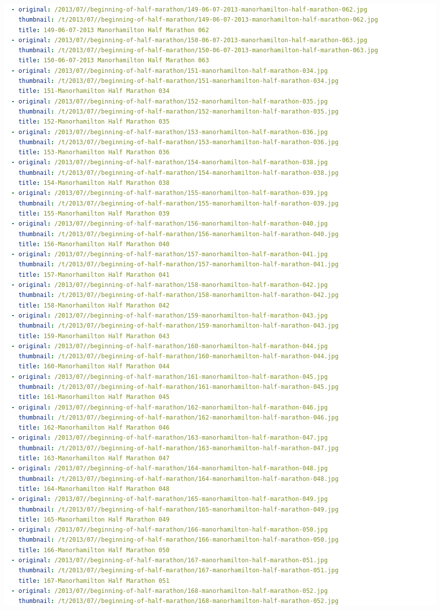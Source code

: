 ```yaml
  - original: /2013/07//beginning-of-half-marathon/149-06-07-2013-manorhamilton-half-marathon-062.jpg
    thumbnail: /t/2013/07//beginning-of-half-marathon/149-06-07-2013-manorhamilton-half-marathon-062.jpg
    title: 149-06-07-2013 Manorhamilton Half Marathon 062
  - original: /2013/07//beginning-of-half-marathon/150-06-07-2013-manorhamilton-half-marathon-063.jpg
    thumbnail: /t/2013/07//beginning-of-half-marathon/150-06-07-2013-manorhamilton-half-marathon-063.jpg
    title: 150-06-07-2013 Manorhamilton Half Marathon 063
  - original: /2013/07//beginning-of-half-marathon/151-manorhamilton-half-marathon-034.jpg
    thumbnail: /t/2013/07//beginning-of-half-marathon/151-manorhamilton-half-marathon-034.jpg
    title: 151-Manorhamilton Half Marathon 034
  - original: /2013/07//beginning-of-half-marathon/152-manorhamilton-half-marathon-035.jpg
    thumbnail: /t/2013/07//beginning-of-half-marathon/152-manorhamilton-half-marathon-035.jpg
    title: 152-Manorhamilton Half Marathon 035
  - original: /2013/07//beginning-of-half-marathon/153-manorhamilton-half-marathon-036.jpg
    thumbnail: /t/2013/07//beginning-of-half-marathon/153-manorhamilton-half-marathon-036.jpg
    title: 153-Manorhamilton Half Marathon 036
  - original: /2013/07//beginning-of-half-marathon/154-manorhamilton-half-marathon-038.jpg
    thumbnail: /t/2013/07//beginning-of-half-marathon/154-manorhamilton-half-marathon-038.jpg
    title: 154-Manorhamilton Half Marathon 038
  - original: /2013/07//beginning-of-half-marathon/155-manorhamilton-half-marathon-039.jpg
    thumbnail: /t/2013/07//beginning-of-half-marathon/155-manorhamilton-half-marathon-039.jpg
    title: 155-Manorhamilton Half Marathon 039
  - original: /2013/07//beginning-of-half-marathon/156-manorhamilton-half-marathon-040.jpg
    thumbnail: /t/2013/07//beginning-of-half-marathon/156-manorhamilton-half-marathon-040.jpg
    title: 156-Manorhamilton Half Marathon 040
  - original: /2013/07//beginning-of-half-marathon/157-manorhamilton-half-marathon-041.jpg
    thumbnail: /t/2013/07//beginning-of-half-marathon/157-manorhamilton-half-marathon-041.jpg
    title: 157-Manorhamilton Half Marathon 041
  - original: /2013/07//beginning-of-half-marathon/158-manorhamilton-half-marathon-042.jpg
    thumbnail: /t/2013/07//beginning-of-half-marathon/158-manorhamilton-half-marathon-042.jpg
    title: 158-Manorhamilton Half Marathon 042
  - original: /2013/07//beginning-of-half-marathon/159-manorhamilton-half-marathon-043.jpg
    thumbnail: /t/2013/07//beginning-of-half-marathon/159-manorhamilton-half-marathon-043.jpg
    title: 159-Manorhamilton Half Marathon 043
  - original: /2013/07//beginning-of-half-marathon/160-manorhamilton-half-marathon-044.jpg
    thumbnail: /t/2013/07//beginning-of-half-marathon/160-manorhamilton-half-marathon-044.jpg
    title: 160-Manorhamilton Half Marathon 044
  - original: /2013/07//beginning-of-half-marathon/161-manorhamilton-half-marathon-045.jpg
    thumbnail: /t/2013/07//beginning-of-half-marathon/161-manorhamilton-half-marathon-045.jpg
    title: 161-Manorhamilton Half Marathon 045
  - original: /2013/07//beginning-of-half-marathon/162-manorhamilton-half-marathon-046.jpg
    thumbnail: /t/2013/07//beginning-of-half-marathon/162-manorhamilton-half-marathon-046.jpg
    title: 162-Manorhamilton Half Marathon 046
  - original: /2013/07//beginning-of-half-marathon/163-manorhamilton-half-marathon-047.jpg
    thumbnail: /t/2013/07//beginning-of-half-marathon/163-manorhamilton-half-marathon-047.jpg
    title: 163-Manorhamilton Half Marathon 047
  - original: /2013/07//beginning-of-half-marathon/164-manorhamilton-half-marathon-048.jpg
    thumbnail: /t/2013/07//beginning-of-half-marathon/164-manorhamilton-half-marathon-048.jpg
    title: 164-Manorhamilton Half Marathon 048
  - original: /2013/07//beginning-of-half-marathon/165-manorhamilton-half-marathon-049.jpg
    thumbnail: /t/2013/07//beginning-of-half-marathon/165-manorhamilton-half-marathon-049.jpg
    title: 165-Manorhamilton Half Marathon 049
  - original: /2013/07//beginning-of-half-marathon/166-manorhamilton-half-marathon-050.jpg
    thumbnail: /t/2013/07//beginning-of-half-marathon/166-manorhamilton-half-marathon-050.jpg
    title: 166-Manorhamilton Half Marathon 050
  - original: /2013/07//beginning-of-half-marathon/167-manorhamilton-half-marathon-051.jpg
    thumbnail: /t/2013/07//beginning-of-half-marathon/167-manorhamilton-half-marathon-051.jpg
    title: 167-Manorhamilton Half Marathon 051
  - original: /2013/07//beginning-of-half-marathon/168-manorhamilton-half-marathon-052.jpg
    thumbnail: /t/2013/07//beginning-of-half-marathon/168-manorhamilton-half-marathon-052.jpg
```